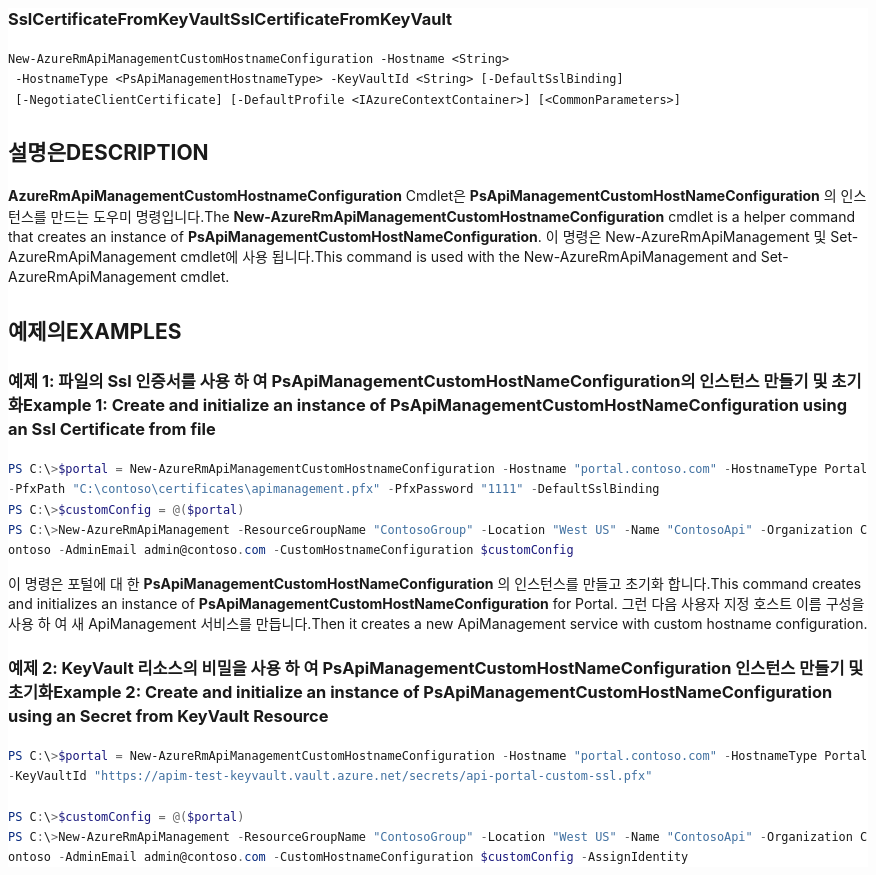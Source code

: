 ### <span data-ttu-id="c239b-107">SslCertificateFromKeyVault</span><span class="sxs-lookup"><span data-stu-id="c239b-107">SslCertificateFromKeyVault</span></span>
```
New-AzureRmApiManagementCustomHostnameConfiguration -Hostname <String>
 -HostnameType <PsApiManagementHostnameType> -KeyVaultId <String> [-DefaultSslBinding]
 [-NegotiateClientCertificate] [-DefaultProfile <IAzureContextContainer>] [<CommonParameters>]
```

## <span data-ttu-id="c239b-108">설명은</span><span class="sxs-lookup"><span data-stu-id="c239b-108">DESCRIPTION</span></span>
<span data-ttu-id="c239b-109">**AzureRmApiManagementCustomHostnameConfiguration** Cmdlet은 **PsApiManagementCustomHostNameConfiguration** 의 인스턴스를 만드는 도우미 명령입니다.</span><span class="sxs-lookup"><span data-stu-id="c239b-109">The **New-AzureRmApiManagementCustomHostnameConfiguration** cmdlet is a helper command that creates an instance of **PsApiManagementCustomHostNameConfiguration**.</span></span>
<span data-ttu-id="c239b-110">이 명령은 New-AzureRmApiManagement 및 Set-AzureRmApiManagement cmdlet에 사용 됩니다.</span><span class="sxs-lookup"><span data-stu-id="c239b-110">This command is used with the New-AzureRmApiManagement and Set-AzureRmApiManagement cmdlet.</span></span>

## <span data-ttu-id="c239b-111">예제의</span><span class="sxs-lookup"><span data-stu-id="c239b-111">EXAMPLES</span></span>

### <span data-ttu-id="c239b-112">예제 1: 파일의 Ssl 인증서를 사용 하 여 PsApiManagementCustomHostNameConfiguration의 인스턴스 만들기 및 초기화</span><span class="sxs-lookup"><span data-stu-id="c239b-112">Example 1: Create and initialize an instance of PsApiManagementCustomHostNameConfiguration using an Ssl Certificate from file</span></span>
```powershell
PS C:\>$portal = New-AzureRmApiManagementCustomHostnameConfiguration -Hostname "portal.contoso.com" -HostnameType Portal -PfxPath "C:\contoso\certificates\apimanagement.pfx" -PfxPassword "1111" -DefaultSslBinding
PS C:\>$customConfig = @($portal)
PS C:\>New-AzureRmApiManagement -ResourceGroupName "ContosoGroup" -Location "West US" -Name "ContosoApi" -Organization Contoso -AdminEmail admin@contoso.com -CustomHostnameConfiguration $customConfig
```

<span data-ttu-id="c239b-113">이 명령은 포털에 대 한 **PsApiManagementCustomHostNameConfiguration** 의 인스턴스를 만들고 초기화 합니다.</span><span class="sxs-lookup"><span data-stu-id="c239b-113">This command creates and initializes an instance of **PsApiManagementCustomHostNameConfiguration** for Portal.</span></span> <span data-ttu-id="c239b-114">그런 다음 사용자 지정 호스트 이름 구성을 사용 하 여 새 ApiManagement 서비스를 만듭니다.</span><span class="sxs-lookup"><span data-stu-id="c239b-114">Then it creates a new ApiManagement service with custom hostname configuration.</span></span>

### <span data-ttu-id="c239b-115">예제 2: KeyVault 리소스의 비밀을 사용 하 여 PsApiManagementCustomHostNameConfiguration 인스턴스 만들기 및 초기화</span><span class="sxs-lookup"><span data-stu-id="c239b-115">Example 2: Create and initialize an instance of PsApiManagementCustomHostNameConfiguration using an Secret from KeyVault Resource</span></span>
```powershell
PS C:\>$portal = New-AzureRmApiManagementCustomHostnameConfiguration -Hostname "portal.contoso.com" -HostnameType Portal -KeyVaultId "https://apim-test-keyvault.vault.azure.net/secrets/api-portal-custom-ssl.pfx"

PS C:\>$customConfig = @($portal)
PS C:\>New-AzureRmApiManagement -ResourceGroupName "ContosoGroup" -Location "West US" -Name "ContosoApi" -Organization Contoso -AdminEmail admin@contoso.com -CustomHostnameConfiguration $customConfig -AssignIdentity
```

